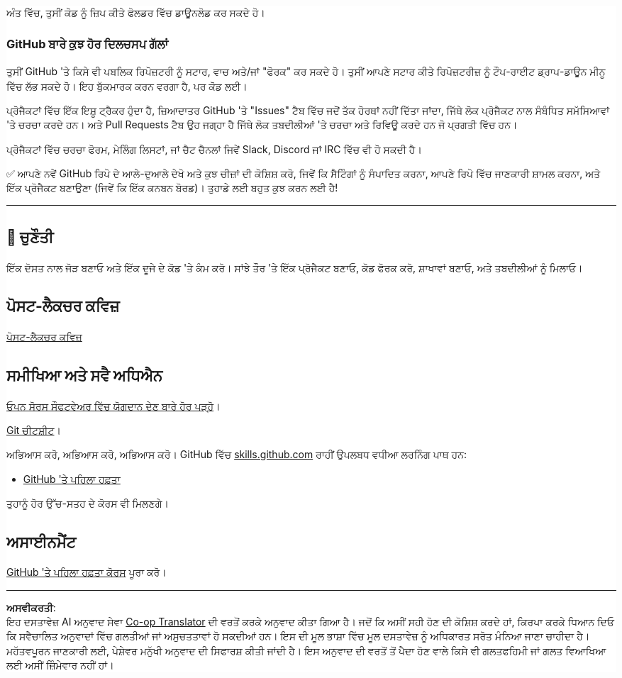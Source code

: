 ਅੰਤ ਵਿੱਚ, ਤੁਸੀਂ ਕੋਡ ਨੂੰ ਜ਼ਿਪ ਕੀਤੇ ਫੋਲਡਰ ਵਿੱਚ ਡਾਊਨਲੋਡ ਕਰ ਸਕਦੇ ਹੋ। 

### GitHub ਬਾਰੇ ਕੁਝ ਹੋਰ ਦਿਲਚਸਪ ਗੱਲਾਂ

ਤੁਸੀਂ GitHub 'ਤੇ ਕਿਸੇ ਵੀ ਪਬਲਿਕ ਰਿਪੋਜ਼ਟਰੀ ਨੂੰ ਸਟਾਰ, ਵਾਚ ਅਤੇ/ਜਾਂ "ਫੋਰਕ" ਕਰ ਸਕਦੇ ਹੋ। ਤੁਸੀਂ ਆਪਣੇ ਸਟਾਰ ਕੀਤੇ ਰਿਪੋਜ਼ਟਰੀਜ਼ ਨੂੰ ਟੌਪ-ਰਾਈਟ ਡ੍ਰਾਪ-ਡਾਊਨ ਮੀਨੂ ਵਿੱਚ ਲੱਭ ਸਕਦੇ ਹੋ। ਇਹ ਬੁੱਕਮਾਰਕ ਕਰਨ ਵਰਗਾ ਹੈ, ਪਰ ਕੋਡ ਲਈ। 

ਪ੍ਰੋਜੈਕਟਾਂ ਵਿੱਚ ਇੱਕ ਇਸ਼ੂ ਟ੍ਰੈਕਰ ਹੁੰਦਾ ਹੈ, ਜ਼ਿਆਦਾਤਰ GitHub 'ਤੇ "Issues" ਟੈਬ ਵਿੱਚ ਜਦੋਂ ਤੱਕ ਹੋਰਥਾਂ ਨਹੀਂ ਦਿੱਤਾ ਜਾਂਦਾ, ਜਿੱਥੇ ਲੋਕ ਪ੍ਰੋਜੈਕਟ ਨਾਲ ਸੰਬੰਧਿਤ ਸਮੱਸਿਆਵਾਂ 'ਤੇ ਚਰਚਾ ਕਰਦੇ ਹਨ। ਅਤੇ Pull Requests ਟੈਬ ਉਹ ਜਗ੍ਹਾ ਹੈ ਜਿੱਥੇ ਲੋਕ ਤਬਦੀਲੀਆਂ 'ਤੇ ਚਰਚਾ ਅਤੇ ਰਿਵਿਊ ਕਰਦੇ ਹਨ ਜੋ ਪ੍ਰਗਤੀ ਵਿੱਚ ਹਨ।

ਪ੍ਰੋਜੈਕਟਾਂ ਵਿੱਚ ਚਰਚਾ ਫੋਰਮ, ਮੇਲਿੰਗ ਲਿਸਟਾਂ, ਜਾਂ ਚੈਟ ਚੈਨਲਾਂ ਜਿਵੇਂ Slack, Discord ਜਾਂ IRC ਵਿੱਚ ਵੀ ਹੋ ਸਕਦੀ ਹੈ।

✅ ਆਪਣੇ ਨਵੇਂ GitHub ਰਿਪੋ ਦੇ ਆਲੇ-ਦੁਆਲੇ ਦੇਖੋ ਅਤੇ ਕੁਝ ਚੀਜ਼ਾਂ ਦੀ ਕੋਸ਼ਿਸ਼ ਕਰੋ, ਜਿਵੇਂ ਕਿ ਸੈਟਿੰਗਾਂ ਨੂੰ ਸੰਪਾਦਿਤ ਕਰਨਾ, ਆਪਣੇ ਰਿਪੋ ਵਿੱਚ ਜਾਣਕਾਰੀ ਸ਼ਾਮਲ ਕਰਨਾ, ਅਤੇ ਇੱਕ ਪ੍ਰੋਜੈਕਟ ਬਣਾਉਣਾ (ਜਿਵੇਂ ਕਿ ਇੱਕ ਕਨਬਨ ਬੋਰਡ)। ਤੁਹਾਡੇ ਲਈ ਬਹੁਤ ਕੁਝ ਕਰਨ ਲਈ ਹੈ!

---

## 🚀 ਚੁਣੌਤੀ 

ਇੱਕ ਦੋਸਤ ਨਾਲ ਜੋੜ ਬਣਾਓ ਅਤੇ ਇੱਕ ਦੂਜੇ ਦੇ ਕੋਡ 'ਤੇ ਕੰਮ ਕਰੋ। ਸਾਂਝੇ ਤੌਰ 'ਤੇ ਇੱਕ ਪ੍ਰੋਜੈਕਟ ਬਣਾਓ, ਕੋਡ ਫੋਰਕ ਕਰੋ, ਸ਼ਾਖਾਵਾਂ ਬਣਾਓ, ਅਤੇ ਤਬਦੀਲੀਆਂ ਨੂੰ ਮਿਲਾਓ।

## ਪੋਸਟ-ਲੈਕਚਰ ਕਵਿਜ਼
[ਪੋਸਟ-ਲੈਕਚਰ ਕਵਿਜ਼](https://ff-quizzes.netlify.app/web/en/)

## ਸਮੀਖਿਆ ਅਤੇ ਸਵੈ ਅਧਿਐਨ

[ਓਪਨ ਸੋਰਸ ਸੌਫਟਵੇਅਰ ਵਿੱਚ ਯੋਗਦਾਨ ਦੇਣ ਬਾਰੇ ਹੋਰ ਪੜ੍ਹੋ](https://opensource.guide/how-to-contribute/#how-to-submit-a-contribution)। 

[Git ਚੀਟਸ਼ੀਟ](https://training.github.com/downloads/github-git-cheat-sheet/)।

ਅਭਿਆਸ ਕਰੋ, ਅਭਿਆਸ ਕਰੋ, ਅਭਿਆਸ ਕਰੋ। GitHub ਵਿੱਚ [skills.github.com](https://skills.github.com) ਰਾਹੀਂ ਉਪਲਬਧ ਵਧੀਆ ਲਰਨਿੰਗ ਪਾਥ ਹਨ:

- [GitHub 'ਤੇ ਪਹਿਲਾ ਹਫ਼ਤਾ](https://skills.github.com/#first-week-on-github)

ਤੁਹਾਨੂੰ ਹੋਰ ਉੱਚ-ਸਤਹ ਦੇ ਕੋਰਸ ਵੀ ਮਿਲਣਗੇ। 

## ਅਸਾਈਨਮੈਂਟ 

[GitHub 'ਤੇ ਪਹਿਲਾ ਹਫ਼ਤਾ ਕੋਰਸ](https://skills.github.com/#first-week-on-github) ਪੂਰਾ ਕਰੋ।

---

**ਅਸਵੀਕਰਤੀ**:  
ਇਹ ਦਸਤਾਵੇਜ਼ AI ਅਨੁਵਾਦ ਸੇਵਾ [Co-op Translator](https://github.com/Azure/co-op-translator) ਦੀ ਵਰਤੋਂ ਕਰਕੇ ਅਨੁਵਾਦ ਕੀਤਾ ਗਿਆ ਹੈ। ਜਦੋਂ ਕਿ ਅਸੀਂ ਸਹੀ ਹੋਣ ਦੀ ਕੋਸ਼ਿਸ਼ ਕਰਦੇ ਹਾਂ, ਕਿਰਪਾ ਕਰਕੇ ਧਿਆਨ ਦਿਓ ਕਿ ਸਵੈਚਾਲਿਤ ਅਨੁਵਾਦਾਂ ਵਿੱਚ ਗਲਤੀਆਂ ਜਾਂ ਅਸੁਚਤਤਾਵਾਂ ਹੋ ਸਕਦੀਆਂ ਹਨ। ਇਸ ਦੀ ਮੂਲ ਭਾਸ਼ਾ ਵਿੱਚ ਮੂਲ ਦਸਤਾਵੇਜ਼ ਨੂੰ ਅਧਿਕਾਰਤ ਸਰੋਤ ਮੰਨਿਆ ਜਾਣਾ ਚਾਹੀਦਾ ਹੈ। ਮਹੱਤਵਪੂਰਨ ਜਾਣਕਾਰੀ ਲਈ, ਪੇਸ਼ੇਵਰ ਮਨੁੱਖੀ ਅਨੁਵਾਦ ਦੀ ਸਿਫਾਰਸ਼ ਕੀਤੀ ਜਾਂਦੀ ਹੈ। ਇਸ ਅਨੁਵਾਦ ਦੀ ਵਰਤੋਂ ਤੋਂ ਪੈਦਾ ਹੋਣ ਵਾਲੇ ਕਿਸੇ ਵੀ ਗਲਤਫਹਿਮੀ ਜਾਂ ਗਲਤ ਵਿਆਖਿਆ ਲਈ ਅਸੀਂ ਜ਼ਿੰਮੇਵਾਰ ਨਹੀਂ ਹਾਂ।